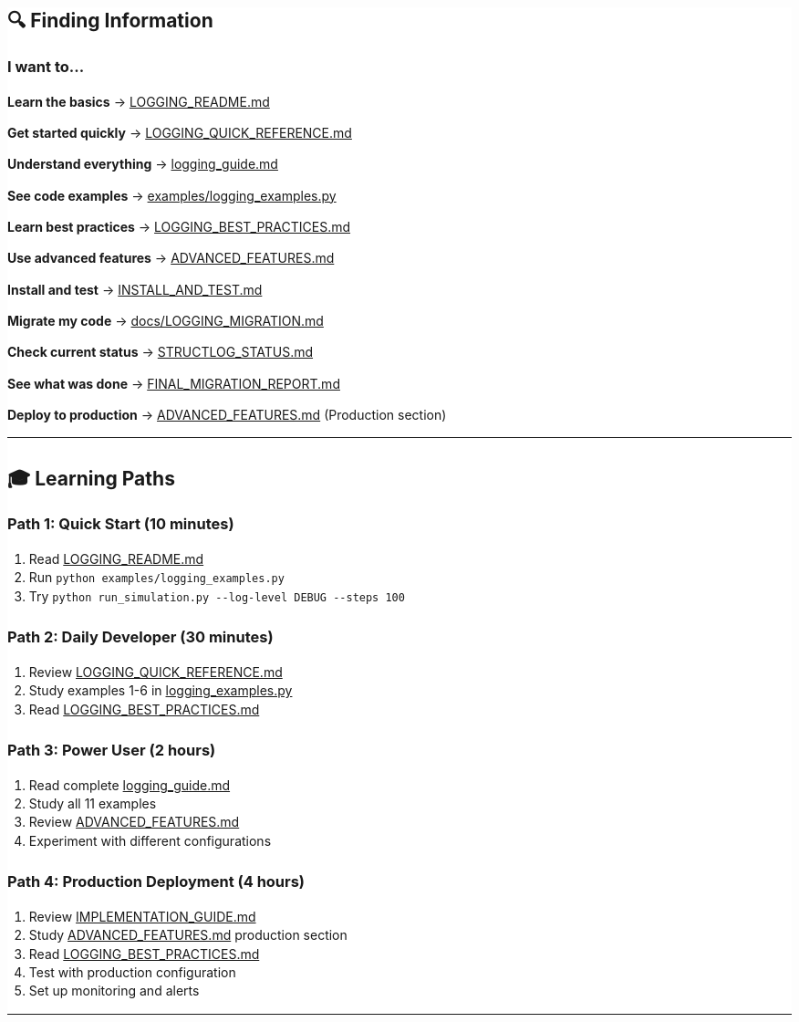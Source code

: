 
## 🔍 Finding Information

### I want to...

**Learn the basics** → [LOGGING_README.md](LOGGING_README.md)

**Get started quickly** → [LOGGING_QUICK_REFERENCE.md](docs/LOGGING_QUICK_REFERENCE.md)

**Understand everything** → [logging_guide.md](docs/logging_guide.md)

**See code examples** → [examples/logging_examples.py](examples/logging_examples.py)

**Learn best practices** → [LOGGING_BEST_PRACTICES.md](LOGGING_BEST_PRACTICES.md)

**Use advanced features** → [ADVANCED_FEATURES.md](ADVANCED_FEATURES.md)

**Install and test** → [INSTALL_AND_TEST.md](INSTALL_AND_TEST.md)

**Migrate my code** → [docs/LOGGING_MIGRATION.md](docs/LOGGING_MIGRATION.md)

**Check current status** → [STRUCTLOG_STATUS.md](STRUCTLOG_STATUS.md)

**See what was done** → [FINAL_MIGRATION_REPORT.md](FINAL_MIGRATION_REPORT.md)

**Deploy to production** → [ADVANCED_FEATURES.md](ADVANCED_FEATURES.md) (Production section)

---

## 🎓 Learning Paths

### Path 1: Quick Start (10 minutes)
1. Read [LOGGING_README.md](LOGGING_README.md)
2. Run `python examples/logging_examples.py`
3. Try `python run_simulation.py --log-level DEBUG --steps 100`

### Path 2: Daily Developer (30 minutes)
1. Review [LOGGING_QUICK_REFERENCE.md](docs/LOGGING_QUICK_REFERENCE.md)
2. Study examples 1-6 in [logging_examples.py](examples/logging_examples.py)
3. Read [LOGGING_BEST_PRACTICES.md](LOGGING_BEST_PRACTICES.md)

### Path 3: Power User (2 hours)
1. Read complete [logging_guide.md](docs/logging_guide.md)
2. Study all 11 examples
3. Review [ADVANCED_FEATURES.md](ADVANCED_FEATURES.md)
4. Experiment with different configurations

### Path 4: Production Deployment (4 hours)
1. Review [IMPLEMENTATION_GUIDE.md](IMPLEMENTATION_GUIDE.md)
2. Study [ADVANCED_FEATURES.md](ADVANCED_FEATURES.md) production section
3. Read [LOGGING_BEST_PRACTICES.md](LOGGING_BEST_PRACTICES.md)
4. Test with production configuration
5. Set up monitoring and alerts

---